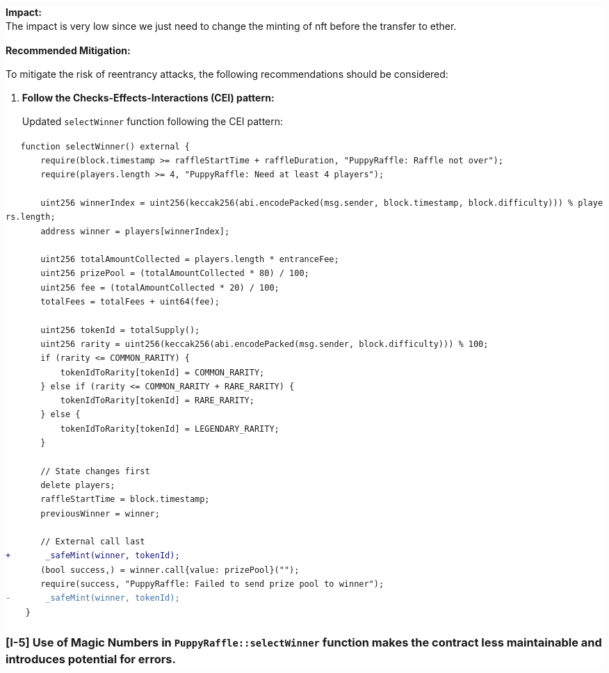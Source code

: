 **Impact:**  
The impact is very low since we just need to change the minting of nft before the transfer to ether.


**Recommended Mitigation:**

To mitigate the risk of reentrancy attacks, the following recommendations should be considered:

1. **Follow the Checks-Effects-Interactions (CEI) pattern:**  

   Updated `selectWinner` function following the CEI pattern:

```diff
   function selectWinner() external {
       require(block.timestamp >= raffleStartTime + raffleDuration, "PuppyRaffle: Raffle not over");
       require(players.length >= 4, "PuppyRaffle: Need at least 4 players");

       uint256 winnerIndex = uint256(keccak256(abi.encodePacked(msg.sender, block.timestamp, block.difficulty))) % players.length;
       address winner = players[winnerIndex];

       uint256 totalAmountCollected = players.length * entranceFee;
       uint256 prizePool = (totalAmountCollected * 80) / 100;
       uint256 fee = (totalAmountCollected * 20) / 100;
       totalFees = totalFees + uint64(fee);

       uint256 tokenId = totalSupply();
       uint256 rarity = uint256(keccak256(abi.encodePacked(msg.sender, block.difficulty))) % 100;
       if (rarity <= COMMON_RARITY) {
           tokenIdToRarity[tokenId] = COMMON_RARITY;
       } else if (rarity <= COMMON_RARITY + RARE_RARITY) {
           tokenIdToRarity[tokenId] = RARE_RARITY;
       } else {
           tokenIdToRarity[tokenId] = LEGENDARY_RARITY;
       }

       // State changes first
       delete players;
       raffleStartTime = block.timestamp;
       previousWinner = winner;

       // External call last
+       _safeMint(winner, tokenId);
       (bool success,) = winner.call{value: prizePool}("");
       require(success, "PuppyRaffle: Failed to send prize pool to winner");
-       _safeMint(winner, tokenId);
    }
```

### [I-5] Use of Magic Numbers in `PuppyRaffle::selectWinner` function makes the contract less maintainable and introduces potential for errors.
